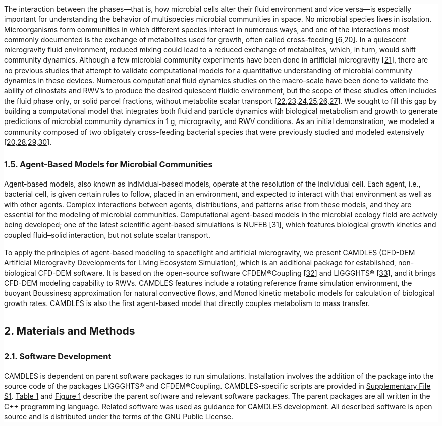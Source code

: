 The interaction between the phases—that is, how microbial cells alter their fluid environment and vice versa—is especially important for understanding the behavior of multispecies microbial communities in space. No microbial species lives in isolation. Microorganisms form communities in which different species interact in numerous ways, and one of the interactions most commonly documented is the exchange of metabolites used for growth, often called cross-feeding \[[6](#B6-life-12-00660),[20](#B20-life-12-00660)\]. In a quiescent microgravity fluid environment, reduced mixing could lead to a reduced exchange of metabolites, which, in turn, would shift community dynamics. Although a few microbial community experiments have been done in artificial microgravity \[[21](#B21-life-12-00660)\], there are no previous studies that attempt to validate computational models for a quantitative understanding of microbial community dynamics in these devices. Numerous computational fluid dynamics studies on the macro-scale have been done to validate the ability of clinostats and RWV’s to produce the desired quiescent fluidic environment, but the scope of these studies often includes the fluid phase only, or solid parcel fractions, without metabolite scalar transport \[[22](#B22-life-12-00660),[23](#B23-life-12-00660),[24](#B24-life-12-00660),[25](#B25-life-12-00660),[26](#B26-life-12-00660),[27](#B27-life-12-00660)\]. We sought to fill this gap by building a computational model that integrates both fluid and particle dynamics with biological metabolism and growth to generate predictions of microbial community dynamics in 1 g, microgravity, and RWV conditions. As an initial demonstration, we modeled a community composed of two obligately cross-feeding bacterial species that were previously studied and modeled extensively \[[20](#B20-life-12-00660),[28](#B28-life-12-00660),[29](#B29-life-12-00660),[30](#B30-life-12-00660)\].

### 1.5. Agent-Based Models for Microbial Communities

Agent-based models, also known as individual-based models, operate at the resolution of the individual cell. Each agent, i.e., bacterial cell, is given certain rules to follow, placed in an environment, and expected to interact with that environment as well as with other agents. Complex interactions between agents, distributions, and patterns arise from these models, and they are essential for the modeling of microbial communities. Computational agent-based models in the microbial ecology field are actively being developed; one of the latest scientific agent-based simulations is NUFEB \[[31](#B31-life-12-00660)\], which features biological growth kinetics and coupled fluid–solid interaction, but not solute scalar transport.

To apply the principles of agent-based modeling to spaceflight and artificial microgravity, we present CAMDLES (CFD-DEM Artificial Microgravity Developments for Living Ecosystem Simulation), which is an additional package for established, non-biological CFD-DEM software. It is based on the open-source software CFDEM®Coupling \[[32](#B32-life-12-00660)\] and LIGGGHTS® \[[33](#B33-life-12-00660)\], and it brings CFD-DEM modeling capability to RWVs. CAMDLES features include a rotating reference frame simulation environment, the buoyant Boussinesq approximation for natural convective flows, and Monod kinetic metabolic models for calculation of biological growth rates. CAMDLES is also the first agent-based model that directly couples metabolism to mass transfer.

## 2\. Materials and Methods

### 2.1. Software Development

CAMDLES is dependent on parent software packages to run simulations. Installation involves the addition of the package into the source code of the packages LIGGGHTS® and CFDEM®Coupling. CAMDLES-specific scripts are provided in [Supplementary File S1](#app1-life-12-00660). [Table 1](#life-12-00660-t001) and [Figure 1](#life-12-00660-f001) describe the parent software and relevant software packages. The parent packages are all written in the C++ programming language. Related software was used as guidance for CAMDLES development. All described software is open source and is distributed under the terms of the GNU Public License.
